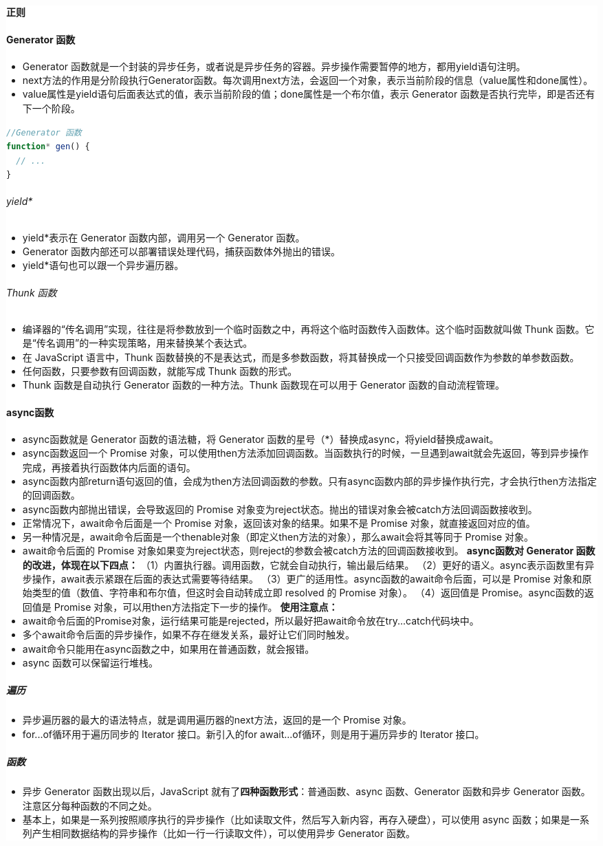 #### 正则

#### Generator 函数

-   Generator 函数就是一个封装的异步任务，或者说是异步任务的容器。异步操作需要暂停的地方，都用yield语句注明。
-   next方法的作用是分阶段执行Generator函数。每次调用next方法，会返回一个对象，表示当前阶段的信息（value属性和done属性）。
-   value属性是yield语句后面表达式的值，表示当前阶段的值；done属性是一个布尔值，表示 Generator 函数是否执行完毕，即是否还有下一个阶段。

```jsx
//Generator 函数
function* gen() {
  // ...
}
```

###### yield*

-   yield*表示在 Generator 函数内部，调用另一个 Generator 函数。
-   Generator 函数内部还可以部署错误处理代码，捕获函数体外抛出的错误。
-   yield*语句也可以跟一个异步遍历器。

###### Thunk 函数

-   编译器的“传名调用”实现，往往是将参数放到一个临时函数之中，再将这个临时函数传入函数体。这个临时函数就叫做 Thunk 函数。它是“传名调用”的一种实现策略，用来替换某个表达式。
-   在 JavaScript 语言中，Thunk 函数替换的不是表达式，而是多参数函数，将其替换成一个只接受回调函数作为参数的单参数函数。
-   任何函数，只要参数有回调函数，就能写成 Thunk 函数的形式。
-   Thunk 函数是自动执行 Generator 函数的一种方法。Thunk 函数现在可以用于 Generator 函数的自动流程管理。

#### async函数

-   async函数就是 Generator 函数的语法糖，将 Generator 函数的星号（*）替换成async，将yield替换成await。
-   async函数返回一个 Promise 对象，可以使用then方法添加回调函数。当函数执行的时候，一旦遇到await就会先返回，等到异步操作完成，再接着执行函数体内后面的语句。
-   async函数内部return语句返回的值，会成为then方法回调函数的参数。只有async函数内部的异步操作执行完，才会执行then方法指定的回调函数。
-   async函数内部抛出错误，会导致返回的 Promise 对象变为reject状态。抛出的错误对象会被catch方法回调函数接收到。
-   正常情况下，await命令后面是一个 Promise 对象，返回该对象的结果。如果不是 Promise 对象，就直接返回对应的值。
-   另一种情况是，await命令后面是一个thenable对象（即定义then方法的对象），那么await会将其等同于 Promise 对象。
-   await命令后面的 Promise 对象如果变为reject状态，则reject的参数会被catch方法的回调函数接收到。
     **async函数对 Generator 函数的改进，体现在以下四点：**
     （1）内置执行器。调用函数，它就会自动执行，输出最后结果。
     （2）更好的语义。async表示函数里有异步操作，await表示紧跟在后面的表达式需要等待结果。
     （3）更广的适用性。async函数的await命令后面，可以是 Promise 对象和原始类型的值（数值、字符串和布尔值，但这时会自动转成立即 resolved 的 Promise 对象）。
     （4）返回值是 Promise。async函数的返回值是 Promise 对象，可以用then方法指定下一步的操作。
     **使用注意点：** 
-   await命令后面的Promise对象，运行结果可能是rejected，所以最好把await命令放在try...catch代码块中。
-   多个await命令后面的异步操作，如果不存在继发关系，最好让它们同时触发。
-   await命令只能用在async函数之中，如果用在普通函数，就会报错。
-   async 函数可以保留运行堆栈。

##### 遍历

-   异步遍历器的最大的语法特点，就是调用遍历器的next方法，返回的是一个 Promise 对象。
-   for...of循环用于遍历同步的 Iterator 接口。新引入的for await...of循环，则是用于遍历异步的 Iterator 接口。

##### 函数

-   异步 Generator 函数出现以后，JavaScript 就有了**四种函数形式**：普通函数、async 函数、Generator 函数和异步 Generator 函数。注意区分每种函数的不同之处。
-   基本上，如果是一系列按照顺序执行的异步操作（比如读取文件，然后写入新内容，再存入硬盘），可以使用 async 函数；如果是一系列产生相同数据结构的异步操作（比如一行一行读取文件），可以使用异步 Generator 函数。